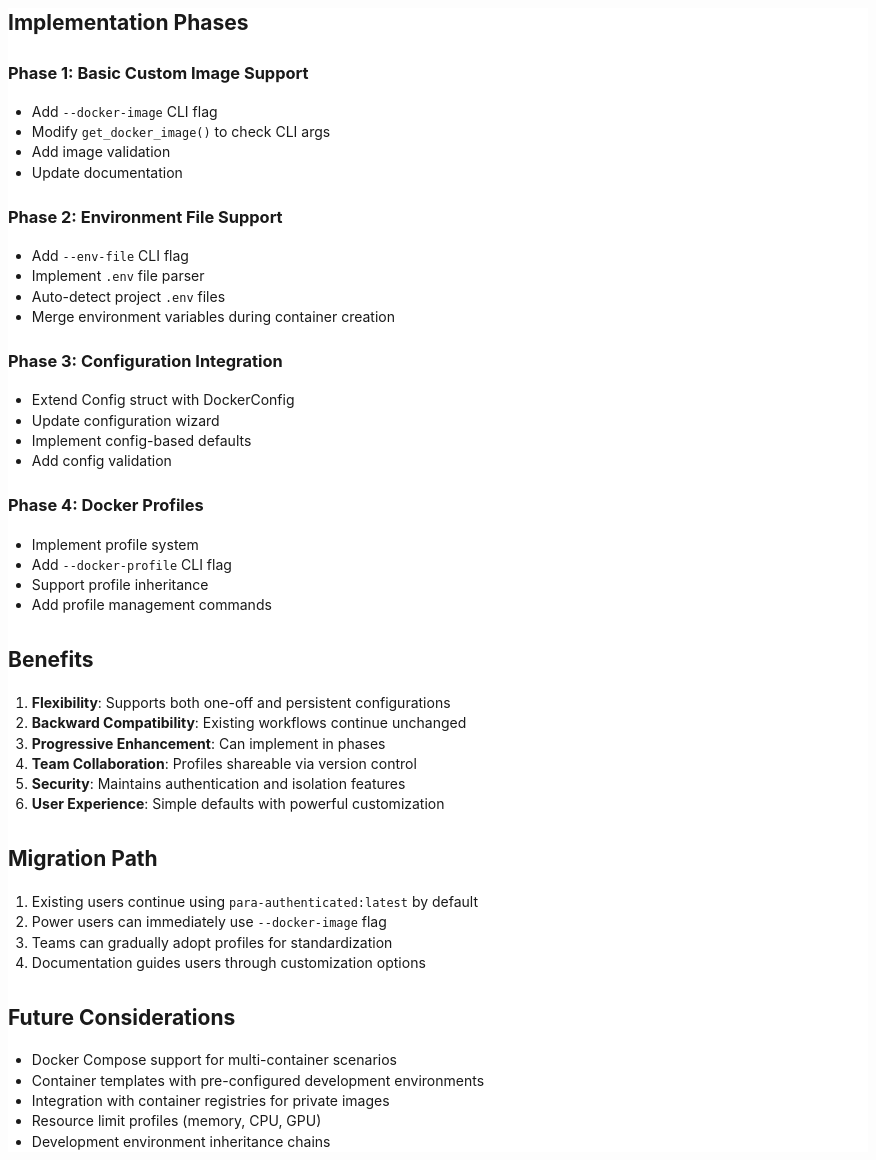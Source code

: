 ## Implementation Phases

### Phase 1: Basic Custom Image Support
- Add `--docker-image` CLI flag
- Modify `get_docker_image()` to check CLI args
- Add image validation
- Update documentation

### Phase 2: Environment File Support
- Add `--env-file` CLI flag
- Implement `.env` file parser
- Auto-detect project `.env` files
- Merge environment variables during container creation

### Phase 3: Configuration Integration
- Extend Config struct with DockerConfig
- Update configuration wizard
- Implement config-based defaults
- Add config validation

### Phase 4: Docker Profiles
- Implement profile system
- Add `--docker-profile` CLI flag
- Support profile inheritance
- Add profile management commands

## Benefits

1. **Flexibility**: Supports both one-off and persistent configurations
2. **Backward Compatibility**: Existing workflows continue unchanged
3. **Progressive Enhancement**: Can implement in phases
4. **Team Collaboration**: Profiles shareable via version control
5. **Security**: Maintains authentication and isolation features
6. **User Experience**: Simple defaults with powerful customization

## Migration Path

1. Existing users continue using `para-authenticated:latest` by default
2. Power users can immediately use `--docker-image` flag
3. Teams can gradually adopt profiles for standardization
4. Documentation guides users through customization options

## Future Considerations

- Docker Compose support for multi-container scenarios
- Container templates with pre-configured development environments
- Integration with container registries for private images
- Resource limit profiles (memory, CPU, GPU)
- Development environment inheritance chains